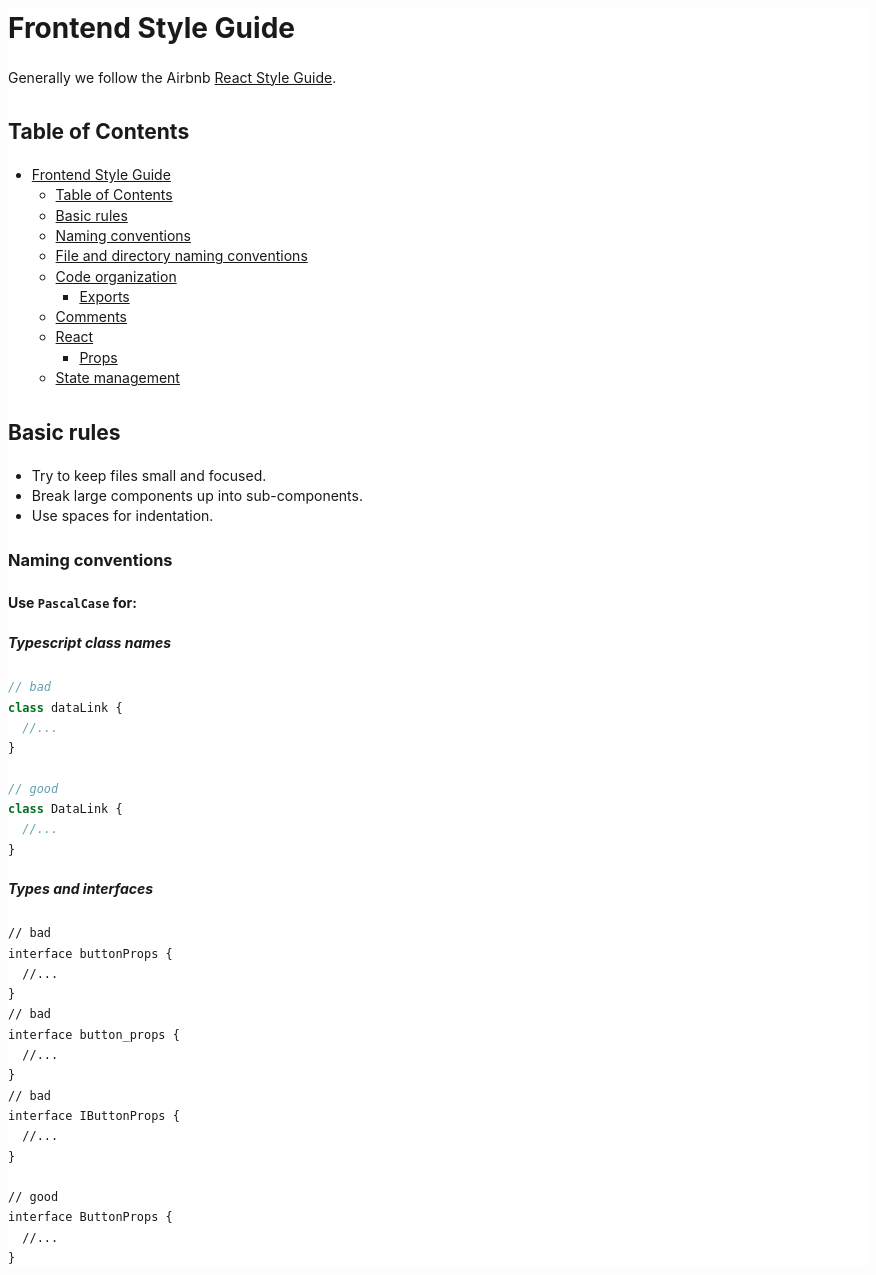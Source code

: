 # Frontend Style Guide

Generally we follow the Airbnb [React Style Guide](https://github.com/airbnb/javascript/tree/master/react).

## Table of Contents

- [Frontend Style Guide](#frontend-style-guide)
  - [Table of Contents](#table-of-contents)
  - [Basic rules](#basic-rules)
  - [Naming conventions](#naming-conventions)
  - [File and directory naming conventions](#file-and-directory-naming-conventions)
  - [Code organization](#code-organization)
    - [Exports](#exports)
  - [Comments](#comments)
  - [React](#react)
    - [Props](#props)
  - [State management](#state-management)

## Basic rules

- Try to keep files small and focused.
- Break large components up into sub-components.
- Use spaces for indentation.

### Naming conventions

#### Use `PascalCase` for:

##### Typescript class names

```typescript
// bad
class dataLink {
  //...
}

// good
class DataLink {
  //...
}
```

##### Types and interfaces

```
// bad
interface buttonProps {
  //...
}
// bad
interface button_props {
  //...
}
// bad
interface IButtonProps {
  //...
}

// good
interface ButtonProps {
  //...
}

```